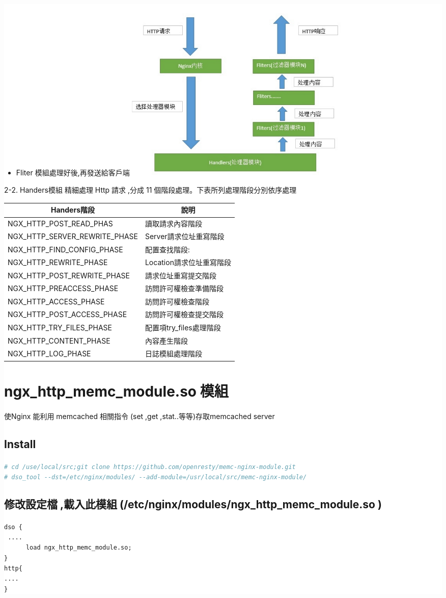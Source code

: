   - Fliter 模組處理好後,再發送給客戶端
![Http請求處理流程圖](/content/images/2017/01/Http_Request_Nginx_small.png)

 2-2. Handers模組 精細處理 Http 請求 ,分成 11 個階段處理。下表所列處理階段分別依序處理

  Handers階段    |   說明
  -------------  | -------------
  NGX_HTTP_POST_READ_PHAS   |   讀取請求內容階段
  NGX_HTTP_SERVER_REWRITE_PHASE  |      Server請求位址重寫階段
  NGX_HTTP_FIND_CONFIG_PHASE   |        配置查找階段:
  NGX_HTTP_REWRITE_PHASE   |    Location請求位址重寫階段
  NGX_HTTP_POST_REWRITE_PHASE   |       請求位址重寫提交階段
  NGX_HTTP_PREACCESS_PHASE   |  訪問許可權檢查準備階段
  NGX_HTTP_ACCESS_PHASE   |             訪問許可權檢查階段
  NGX_HTTP_POST_ACCESS_PHASE   |        訪問許可權檢查提交階段
  NGX_HTTP_TRY_FILES_PHASE   |  配置項try_files處理階段  
  NGX_HTTP_CONTENT_PHASE   |    內容產生階段
  NGX_HTTP_LOG_PHASE   |                日誌模組處理階段
# ngx_http_memc_module.so 模組 #

使Nginx  能利用 memcached 相關指令 (set ,get ,stat..等等)存取memcached server

## Install ##

```sh
# cd /use/local/src;git clone https://github.com/openresty/memc-nginx-module.git
# dso_tool --dst=/etc/nginx/modules/ --add-module=/usr/local/src/memc-nginx-module/
```

## 修改設定檔 ,載入此模組 (/etc/nginx/modules/ngx_http_memc_module.so ) ##

```
dso {
 ....
      load ngx_http_memc_module.so;
}
http{
....
}
```
